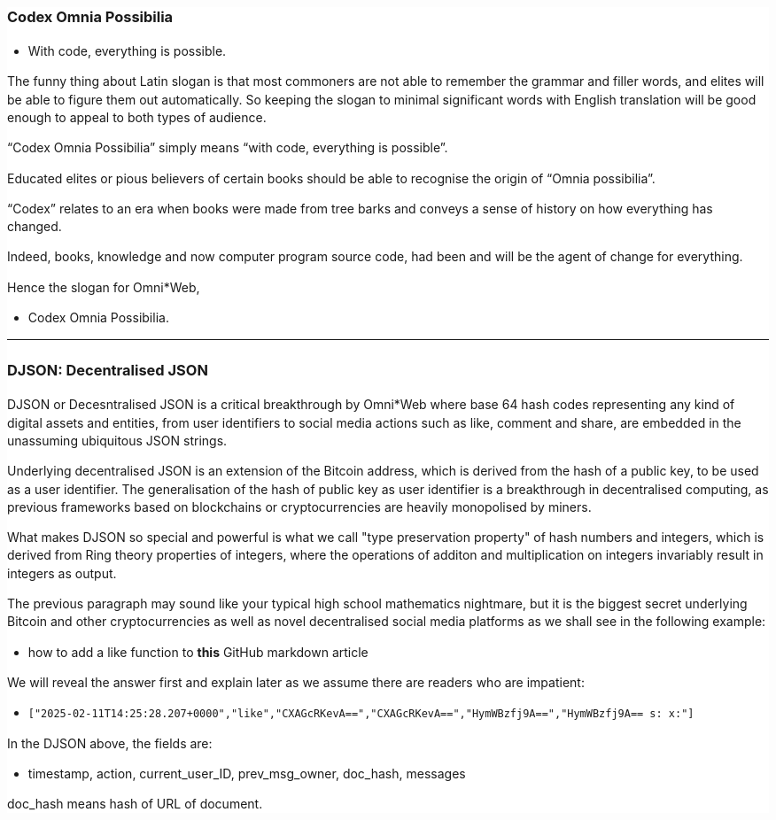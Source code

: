
### Codex Omnia Possibilia 
- With code, everything is possible.

The funny thing about Latin slogan is that most commoners are not able to remember the grammar and filler words, and elites will be able to figure them out automatically. So keeping the slogan to minimal significant words with English translation will be good enough to appeal to both types of audience. 

“Codex Omnia Possibilia” simply means “with code, everything is possible”.

Educated elites or pious believers of certain books should be able to recognise the origin of “Omnia possibilia”. 

“Codex” relates to an era when books were made from tree barks and conveys a sense of history on how everything has changed. 

Indeed, books, knowledge and now computer program source code, had been and will be the agent of change for everything. 

Hence the slogan for Omni*Web, 
- Codex Omnia Possibilia. 

---




### DJSON: Decentralised JSON

DJSON or Decesntralised JSON is a critical breakthrough by Omni*Web where base 64 hash codes representing any kind of digital assets and entities, from user identifiers to social media actions such as like, comment and share, are embedded in the unassuming ubiquitous JSON strings.

Underlying decentralised JSON is an extension of the Bitcoin address, which is derived from the hash of a public key, to be used as a user identifier. The generalisation of the hash of public key as user identifier is a breakthrough in decentralised computing, as previous frameworks based on blockchains or cryptocurrencies are heavily monopolised by miners.

What makes DJSON so special and powerful is what we call "type preservation property" of hash numbers and integers, which is derived from Ring theory properties of integers, where the operations of additon and multiplication on integers invariably result in integers as output. 

The previous paragraph may sound like your typical high school mathematics nightmare, but it is the biggest secret underlying Bitcoin and other cryptocurrencies as well as novel decentralised social media platforms as we shall see in the following example:

- how to add a like function to **this** GitHub markdown article

We will reveal the answer first and explain later as we assume there are readers who are impatient: 

- ```["2025-02-11T14:25:28.207+0000","like","CXAGcRKevA==","CXAGcRKevA==","HymWBzfj9A==","HymWBzfj9A== s: x:"]```

In the DJSON above, the fields are:

- timestamp, action, current_user_ID, prev_msg_owner, doc_hash, messages

doc_hash means hash of URL of document.
